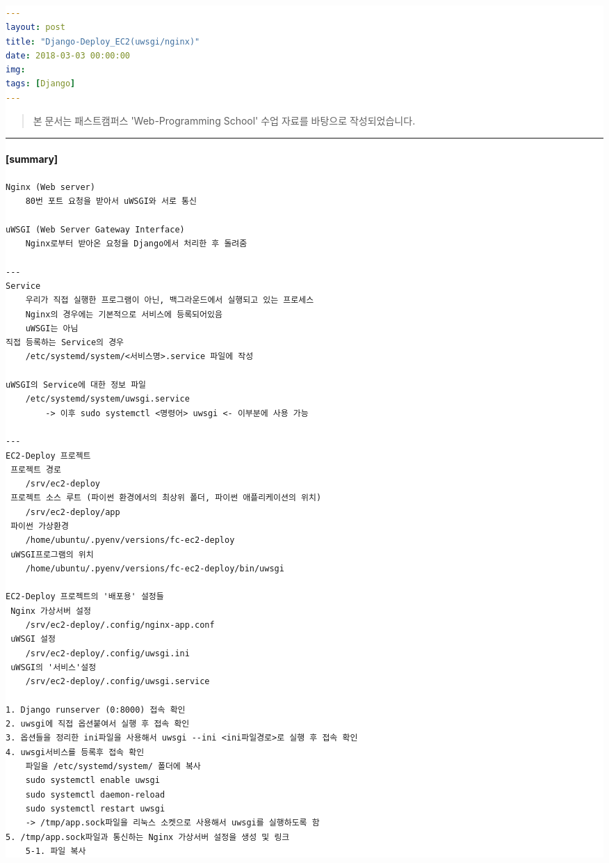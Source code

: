 ```yaml
---
layout: post
title: "Django-Deploy_EC2(uwsgi/nginx)"
date: 2018-03-03 00:00:00
img:
tags: [Django]
---
```


> 본 문서는 패스트캠퍼스 'Web-Programming School' 수업 자료를 바탕으로 작성되었습니다.

---

#### [summary]

```console
Nginx (Web server)
    80번 포트 요청을 받아서 uWSGI와 서로 통신

uWSGI (Web Server Gateway Interface)
    Nginx로부터 받아온 요청을 Django에서 처리한 후 돌려줌

---
Service
    우리가 직접 실행한 프로그램이 아닌, 백그라운드에서 실행되고 있는 프로세스
    Nginx의 경우에는 기본적으로 서비스에 등록되어있음
    uWSGI는 아님
직접 등록하는 Service의 경우
    /etc/systemd/system/<서비스명>.service 파일에 작성

uWSGI의 Service에 대한 정보 파일
    /etc/systemd/system/uwsgi.service
        -> 이후 sudo systemctl <명령어> uwsgi <- 이부분에 사용 가능

---
EC2-Deploy 프로젝트
 프로젝트 경로
    /srv/ec2-deploy
 프로젝트 소스 루트 (파이썬 환경에서의 최상위 폴더, 파이썬 애플리케이션의 위치)
    /srv/ec2-deploy/app
 파이썬 가상환경
    /home/ubuntu/.pyenv/versions/fc-ec2-deploy
 uWSGI프로그램의 위치
    /home/ubuntu/.pyenv/versions/fc-ec2-deploy/bin/uwsgi

EC2-Deploy 프로젝트의 '배포용' 설정들
 Nginx 가상서버 설정
    /srv/ec2-deploy/.config/nginx-app.conf
 uWSGI 설정
    /srv/ec2-deploy/.config/uwsgi.ini
 uWSGI의 '서비스'설정
    /srv/ec2-deploy/.config/uwsgi.service

1. Django runserver (0:8000) 접속 확인
2. uwsgi에 직접 옵션붙여서 실행 후 접속 확인
3. 옵션들을 정리한 ini파일을 사용해서 uwsgi --ini <ini파일경로>로 실행 후 접속 확인
4. uwsgi서비스를 등록후 접속 확인
    파일을 /etc/systemd/system/ 폴더에 복사
    sudo systemctl enable uwsgi
    sudo systemctl daemon-reload
    sudo systemctl restart uwsgi
    -> /tmp/app.sock파일을 리눅스 소켓으로 사용해서 uwsgi를 실행하도록 함
5. /tmp/app.sock파일과 통신하는 Nginx 가상서버 설정을 생성 및 링크
    5-1. 파일 복사
```